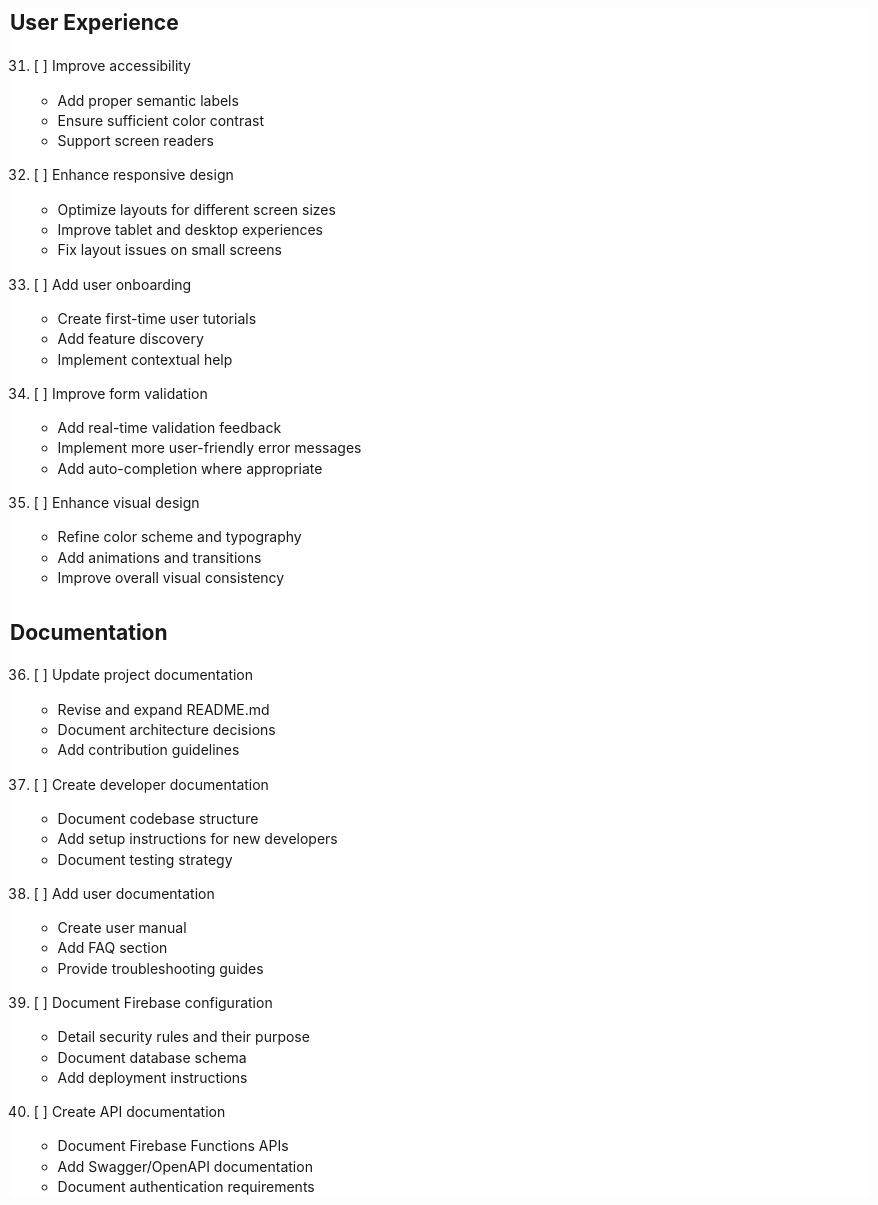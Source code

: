 ## User Experience

31. [ ] Improve accessibility
    - Add proper semantic labels
    - Ensure sufficient color contrast
    - Support screen readers

32. [ ] Enhance responsive design
    - Optimize layouts for different screen sizes
    - Improve tablet and desktop experiences
    - Fix layout issues on small screens

33. [ ] Add user onboarding
    - Create first-time user tutorials
    - Add feature discovery
    - Implement contextual help

34. [ ] Improve form validation
    - Add real-time validation feedback
    - Implement more user-friendly error messages
    - Add auto-completion where appropriate

35. [ ] Enhance visual design
    - Refine color scheme and typography
    - Add animations and transitions
    - Improve overall visual consistency

## Documentation

36. [ ] Update project documentation
    - Revise and expand README.md
    - Document architecture decisions
    - Add contribution guidelines

37. [ ] Create developer documentation
    - Document codebase structure
    - Add setup instructions for new developers
    - Document testing strategy

38. [ ] Add user documentation
    - Create user manual
    - Add FAQ section
    - Provide troubleshooting guides

39. [ ] Document Firebase configuration
    - Detail security rules and their purpose
    - Document database schema
    - Add deployment instructions

40. [ ] Create API documentation
    - Document Firebase Functions APIs
    - Add Swagger/OpenAPI documentation
    - Document authentication requirements